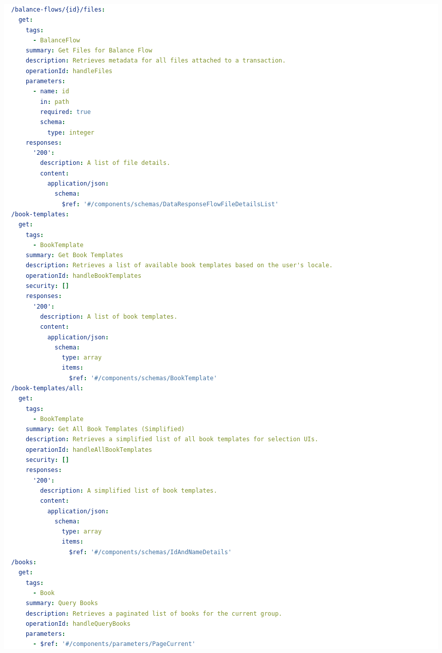 ```yaml
  /balance-flows/{id}/files:
    get:
      tags:
        - BalanceFlow
      summary: Get Files for Balance Flow
      description: Retrieves metadata for all files attached to a transaction.
      operationId: handleFiles
      parameters:
        - name: id
          in: path
          required: true
          schema:
            type: integer
      responses:
        '200':
          description: A list of file details.
          content:
            application/json:
              schema:
                $ref: '#/components/schemas/DataResponseFlowFileDetailsList'
  /book-templates:
    get:
      tags:
        - BookTemplate
      summary: Get Book Templates
      description: Retrieves a list of available book templates based on the user's locale.
      operationId: handleBookTemplates
      security: []
      responses:
        '200':
          description: A list of book templates.
          content:
            application/json:
              schema:
                type: array
                items:
                  $ref: '#/components/schemas/BookTemplate'
  /book-templates/all:
    get:
      tags:
        - BookTemplate
      summary: Get All Book Templates (Simplified)
      description: Retrieves a simplified list of all book templates for selection UIs.
      operationId: handleAllBookTemplates
      security: []
      responses:
        '200':
          description: A simplified list of book templates.
          content:
            application/json:
              schema:
                type: array
                items:
                  $ref: '#/components/schemas/IdAndNameDetails'
  /books:
    get:
      tags:
        - Book
      summary: Query Books
      description: Retrieves a paginated list of books for the current group.
      operationId: handleQueryBooks
      parameters:
        - $ref: '#/components/parameters/PageCurrent'
```